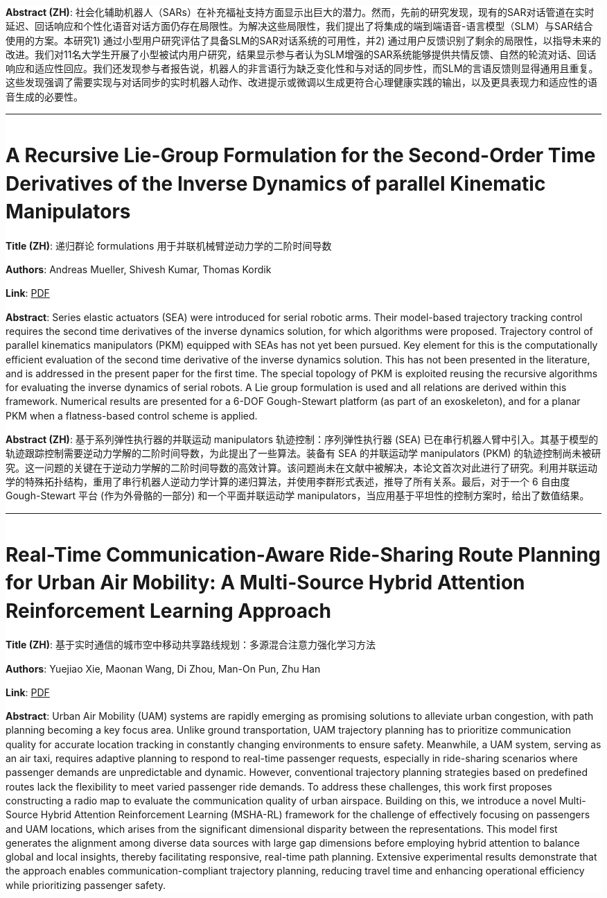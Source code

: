 **Abstract (ZH)**: 社会化辅助机器人（SARs）在补充福祉支持方面显示出巨大的潜力。然而，先前的研究发现，现有的SAR对话管道在实时延迟、回话响应和个性化语音对话方面仍存在局限性。为解决这些局限性，我们提出了将集成的端到端语音-语言模型（SLM）与SAR结合使用的方案。本研究1) 通过小型用户研究评估了具备SLM的SAR对话系统的可用性，并2) 通过用户反馈识别了剩余的局限性，以指导未来的改进。我们对11名大学生开展了小型被试内用户研究，结果显示参与者认为SLM增强的SAR系统能够提供共情反馈、自然的轮流对话、回话响应和适应性回应。我们还发现参与者报告说，机器人的非言语行为缺乏变化性和与对话的同步性，而SLM的言语反馈则显得通用且重复。这些发现强调了需要实现与对话同步的实时机器人动作、改进提示或微调以生成更符合心理健康实践的输出，以及更具表现力和适应性的语音生成的必要性。 

---
# A Recursive Lie-Group Formulation for the Second-Order Time Derivatives of the Inverse Dynamics of parallel Kinematic Manipulators 

**Title (ZH)**: 递归群论 formulations 用于并联机械臂逆动力学的二阶时间导数 

**Authors**: Andreas Mueller, Shivesh Kumar, Thomas Kordik  

**Link**: [PDF](https://arxiv.org/pdf/2507.14274)  

**Abstract**: Series elastic actuators (SEA) were introduced for serial robotic arms. Their model-based trajectory tracking control requires the second time derivatives of the inverse dynamics solution, for which algorithms were proposed. Trajectory control of parallel kinematics manipulators (PKM) equipped with SEAs has not yet been pursued. Key element for this is the computationally efficient evaluation of the second time derivative of the inverse dynamics solution. This has not been presented in the literature, and is addressed in the present paper for the first time. The special topology of PKM is exploited reusing the recursive algorithms for evaluating the inverse dynamics of serial robots. A Lie group formulation is used and all relations are derived within this framework. Numerical results are presented for a 6-DOF Gough-Stewart platform (as part of an exoskeleton), and for a planar PKM when a flatness-based control scheme is applied. 

**Abstract (ZH)**: 基于系列弹性执行器的并联运动 manipulators 轨迹控制：序列弹性执行器 (SEA) 已在串行机器人臂中引入。其基于模型的轨迹跟踪控制需要逆动力学解的二阶时间导数，为此提出了一些算法。装备有 SEA 的并联运动学 manipulators (PKM) 的轨迹控制尚未被研究。这一问题的关键在于逆动力学解的二阶时间导数的高效计算。该问题尚未在文献中被解决，本论文首次对此进行了研究。利用并联运动学的特殊拓扑结构，重用了串行机器人逆动力学计算的递归算法，并使用李群形式表述，推导了所有关系。最后，对于一个 6 自由度 Gough-Stewart 平台 (作为外骨骼的一部分) 和一个平面并联运动学 manipulators，当应用基于平坦性的控制方案时，给出了数值结果。 

---
# Real-Time Communication-Aware Ride-Sharing Route Planning for Urban Air Mobility: A Multi-Source Hybrid Attention Reinforcement Learning Approach 

**Title (ZH)**: 基于实时通信的城市空中移动共享路线规划：多源混合注意力强化学习方法 

**Authors**: Yuejiao Xie, Maonan Wang, Di Zhou, Man-On Pun, Zhu Han  

**Link**: [PDF](https://arxiv.org/pdf/2507.14249)  

**Abstract**: Urban Air Mobility (UAM) systems are rapidly emerging as promising solutions to alleviate urban congestion, with path planning becoming a key focus area. Unlike ground transportation, UAM trajectory planning has to prioritize communication quality for accurate location tracking in constantly changing environments to ensure safety. Meanwhile, a UAM system, serving as an air taxi, requires adaptive planning to respond to real-time passenger requests, especially in ride-sharing scenarios where passenger demands are unpredictable and dynamic. However, conventional trajectory planning strategies based on predefined routes lack the flexibility to meet varied passenger ride demands. To address these challenges, this work first proposes constructing a radio map to evaluate the communication quality of urban airspace. Building on this, we introduce a novel Multi-Source Hybrid Attention Reinforcement Learning (MSHA-RL) framework for the challenge of effectively focusing on passengers and UAM locations, which arises from the significant dimensional disparity between the representations. This model first generates the alignment among diverse data sources with large gap dimensions before employing hybrid attention to balance global and local insights, thereby facilitating responsive, real-time path planning. Extensive experimental results demonstrate that the approach enables communication-compliant trajectory planning, reducing travel time and enhancing operational efficiency while prioritizing passenger safety. 
